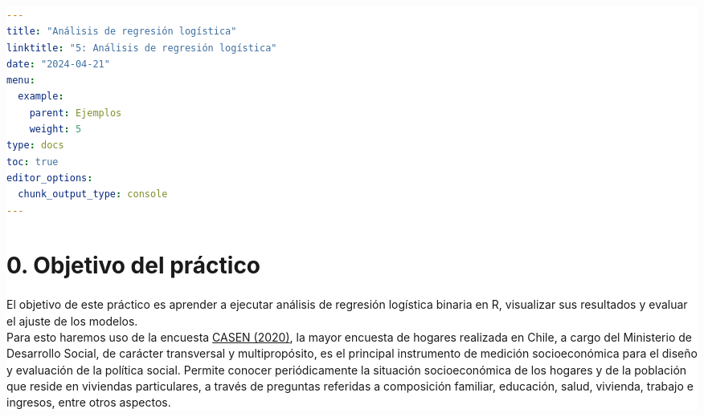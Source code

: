 ```yaml
---
title: "Análisis de regresión logística"
linktitle: "5: Análisis de regresión logística"
date: "2024-04-21"
menu:
  example:
    parent: Ejemplos
    weight: 5
type: docs
toc: true
editor_options: 
  chunk_output_type: console
---
```

<link href="/rmarkdown-libs/tile-view/tile-view.css" rel="stylesheet" />
<script src="/rmarkdown-libs/tile-view/tile-view.js"></script>
<link href="/rmarkdown-libs/animate.css/animate.xaringan.css" rel="stylesheet" />
<script type="application/json" id="xaringanExtra-editable-docid">{"id":"x30d1df7b01e40dc97f6bad67530fd0a","expires":14}</script>
<script src="/rmarkdown-libs/himalaya/himalaya.js"></script>
<script src="/rmarkdown-libs/js-cookie/js.cookie.js"></script>
<link href="/rmarkdown-libs/editable/editable.css" rel="stylesheet" />
<script src="/rmarkdown-libs/editable/editable.js"></script>
<script src="/rmarkdown-libs/clipboard/clipboard.min.js"></script>
<link href="/rmarkdown-libs/shareon/shareon.min.css" rel="stylesheet" />
<script src="/rmarkdown-libs/shareon/shareon.min.js"></script>
<link href="/rmarkdown-libs/xaringanExtra-shareagain/shareagain.css" rel="stylesheet" />
<script src="/rmarkdown-libs/xaringanExtra-shareagain/shareagain.js"></script>
<script src="/rmarkdown-libs/fabric/fabric.min.js"></script>
<link href="/rmarkdown-libs/xaringanExtra-scribble/scribble.css" rel="stylesheet" />
<script src="/rmarkdown-libs/xaringanExtra-scribble/scribble.js"></script>
<script>document.addEventListener('DOMContentLoaded', function() { window.xeScribble = new Scribble({"pen_color":["#FF0000"],"pen_size":3,"eraser_size":30,"palette":[]}) })</script>
<script src="/rmarkdown-libs/clipboard/clipboard.min.js"></script>
<link href="/rmarkdown-libs/xaringanExtra-clipboard/xaringanExtra-clipboard.css" rel="stylesheet" />
<script src="/rmarkdown-libs/xaringanExtra-clipboard/xaringanExtra-clipboard.js"></script>
<script>window.xaringanExtraClipboard(null, {"button":"<i class=\"fa fa-clipboard\">Copiar código<\/i>","success":"<i class=\"fa fa-check\" style=\"color: #90BE6D\">¡Listo!<\/i>","error":"<i class=\"fa fa-times-circle\" style=\"color: #F94144\"><\/i>"})</script>
<link href="/rmarkdown-libs/font-awesome/css/all.min.css" rel="stylesheet" />
<link href="/rmarkdown-libs/font-awesome/css/v4-shims.min.css" rel="stylesheet" />






# 0. Objetivo del práctico

El objetivo de este práctico es aprender a ejecutar análisis de regresión logística binaria en R, visualizar sus resultados y evaluar el ajuste de los modelos.   
Para esto haremos uso de la encuesta [CASEN (2020)](http://observatorio.ministeriodesarrollosocial.gob.cl/encuesta-casen-en-pandemia-2020), la mayor encuesta de hogares realizada en Chile, a cargo del Ministerio de Desarrollo Social, de carácter transversal y multipropósito, es el principal instrumento de medición socioeconómica para el diseño y evaluación de la política social. Permite conocer periódicamente la situación socioeconómica de los hogares y de la población que reside en viviendas particulares, a través de preguntas referidas a composición familiar, educación, salud, vivienda, trabajo e ingresos, entre otros aspectos. 

